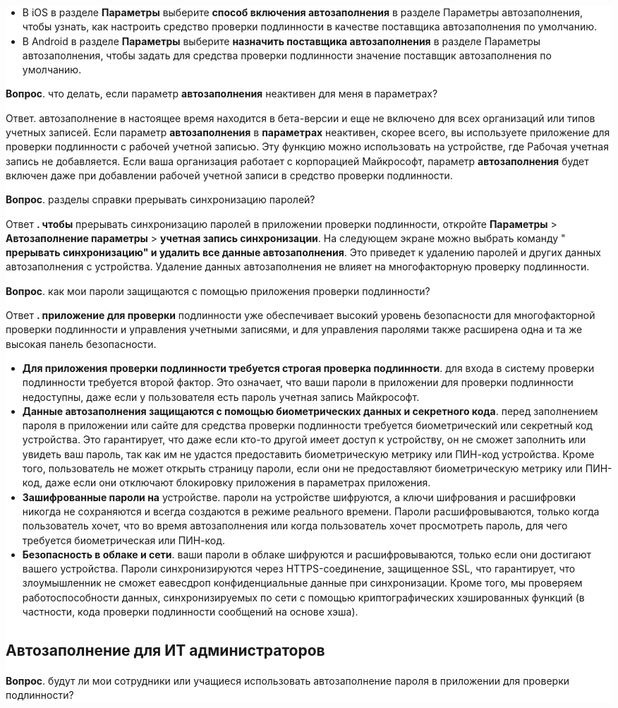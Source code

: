    - В iOS в разделе **Параметры** выберите **способ включения автозаполнения** в разделе Параметры автозаполнения, чтобы узнать, как настроить средство проверки подлинности в качестве поставщика автозаполнения по умолчанию.
   - В Android в разделе **Параметры** выберите **назначить поставщика автозаполнения** в разделе Параметры автозаполнения, чтобы задать для средства проверки подлинности значение поставщик автозаполнения по умолчанию.

**Вопрос**. что делать, если параметр **автозаполнения** неактивен для меня в параметрах?

Ответ. автозаполнение в настоящее время находится в бета-версии и еще не включено для всех организаций или типов учетных записей. Если параметр **автозаполнения** в **параметрах** неактивен, скорее всего, вы используете приложение для проверки подлинности с рабочей учетной записью. Эту функцию можно использовать на устройстве, где Рабочая учетная запись не добавляется. Если ваша организация работает с корпорацией Майкрософт, параметр **автозаполнения** будет включен даже при добавлении рабочей учетной записи в средство проверки подлинности.

**Вопрос**. разделы справки прерывать синхронизацию паролей?

Ответ **. чтобы** прерывать синхронизацию паролей в приложении проверки подлинности, откройте **Параметры**  >  **Автозаполнение параметры**  >  **учетная запись синхронизации**. На следующем экране можно выбрать команду " **прерывать синхронизацию" и удалить все данные автозаполнения**. Это приведет к удалению паролей и других данных автозаполнения с устройства. Удаление данных автозаполнения не влияет на многофакторную проверку подлинности.

**Вопрос**. как мои пароли защищаются с помощью приложения проверки подлинности?

Ответ **. приложение для проверки** подлинности уже обеспечивает высокий уровень безопасности для многофакторной проверки подлинности и управления учетными записями, и для управления паролями также расширена одна и та же высокая панель безопасности.

- **Для приложения проверки подлинности требуется строгая проверка подлинности**. для входа в систему проверки подлинности требуется второй фактор. Это означает, что ваши пароли в приложении для проверки подлинности недоступны, даже если у пользователя есть пароль учетная запись Майкрософт.
- **Данные автозаполнения защищаются с помощью биометрических данных и секретного кода**. перед заполнением пароля в приложении или сайте для средства проверки подлинности требуется биометрический или секретный код устройства. Это гарантирует, что даже если кто-то другой имеет доступ к устройству, он не сможет заполнить или увидеть ваш пароль, так как им не удастся предоставить биометрическую метрику или ПИН-код устройства. Кроме того, пользователь не может открыть страницу пароли, если они не предоставляют биометрическую метрику или ПИН-код, даже если они отключают блокировку приложения в параметрах приложения.
- **Зашифрованные пароли на** устройстве. пароли на устройстве шифруются, а ключи шифрования и расшифровки никогда не сохраняются и всегда создаются в режиме реального времени. Пароли расшифровываются, только когда пользователь хочет, что во время автозаполнения или когда пользователь хочет просмотреть пароль, для чего требуется биометрическая или ПИН-код.
- **Безопасность в облаке и сети**. ваши пароли в облаке шифруются и расшифровываются, только если они достигают вашего устройства. Пароли синхронизируются через HTTPS-соединение, защищенное SSL, что гарантирует, что злоумышленник не сможет еавесдроп конфиденциальные данные при синхронизации. Кроме того, мы проверяем работоспособности данных, синхронизируемых по сети с помощью криптографических хэшированных функций (в частности, кода проверки подлинности сообщений на основе хэша).

## <a name="autofill-for-it-admins"></a>Автозаполнение для ИТ администраторов

**Вопрос**. будут ли мои сотрудники или учащиеся использовать автозаполнение пароля в приложении для проверки подлинности?
